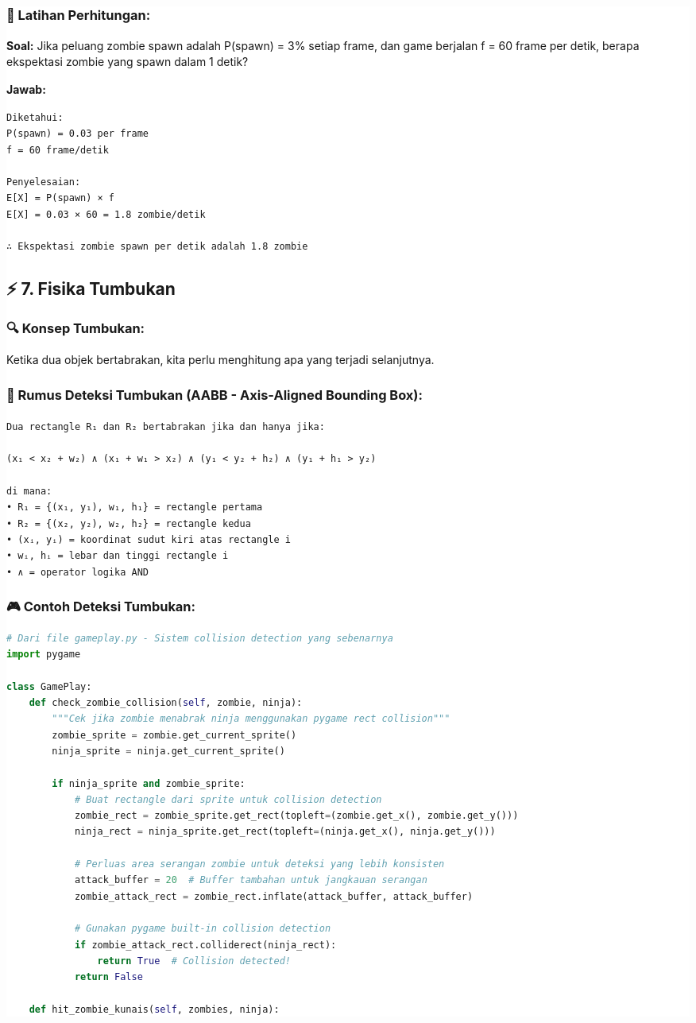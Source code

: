### 🧮 Latihan Perhitungan:
**Soal:** Jika peluang zombie spawn adalah P(spawn) = 3% setiap frame, dan game berjalan f = 60 frame per detik, berapa ekspektasi zombie yang spawn dalam 1 detik?

**Jawab:**
```
Diketahui:
P(spawn) = 0.03 per frame
f = 60 frame/detik

Penyelesaian:
E[X] = P(spawn) × f
E[X] = 0.03 × 60 = 1.8 zombie/detik

∴ Ekspektasi zombie spawn per detik adalah 1.8 zombie
```

## ⚡ 7. Fisika Tumbukan

### 🔍 Konsep Tumbukan:
Ketika dua objek bertabrakan, kita perlu menghitung apa yang terjadi selanjutnya.

### 📐 Rumus Deteksi Tumbukan (AABB - Axis-Aligned Bounding Box):
```
Dua rectangle R₁ dan R₂ bertabrakan jika dan hanya jika:

(x₁ < x₂ + w₂) ∧ (x₁ + w₁ > x₂) ∧ (y₁ < y₂ + h₂) ∧ (y₁ + h₁ > y₂)

di mana:
• R₁ = {(x₁, y₁), w₁, h₁} = rectangle pertama
• R₂ = {(x₂, y₂), w₂, h₂} = rectangle kedua
• (xᵢ, yᵢ) = koordinat sudut kiri atas rectangle i
• wᵢ, hᵢ = lebar dan tinggi rectangle i
• ∧ = operator logika AND
```

### 🎮 Contoh Deteksi Tumbukan:
```python
# Dari file gameplay.py - Sistem collision detection yang sebenarnya
import pygame

class GamePlay:
    def check_zombie_collision(self, zombie, ninja):
        """Cek jika zombie menabrak ninja menggunakan pygame rect collision"""
        zombie_sprite = zombie.get_current_sprite()
        ninja_sprite = ninja.get_current_sprite()

        if ninja_sprite and zombie_sprite:
            # Buat rectangle dari sprite untuk collision detection
            zombie_rect = zombie_sprite.get_rect(topleft=(zombie.get_x(), zombie.get_y()))
            ninja_rect = ninja_sprite.get_rect(topleft=(ninja.get_x(), ninja.get_y()))

            # Perluas area serangan zombie untuk deteksi yang lebih konsisten
            attack_buffer = 20  # Buffer tambahan untuk jangkauan serangan
            zombie_attack_rect = zombie_rect.inflate(attack_buffer, attack_buffer)

            # Gunakan pygame built-in collision detection
            if zombie_attack_rect.colliderect(ninja_rect):
                return True  # Collision detected!
            return False
            
    def hit_zombie_kunais(self, zombies, ninja):
```